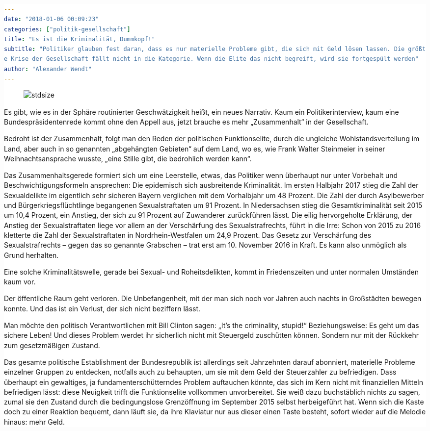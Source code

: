 ```yaml
---
date: "2018-01-06 00:09:23"
categories: ["politik-gesellschaft"]
title: "Es ist die Kriminalität, Dummkopf!"
subtitle: "Politiker glauben fest daran, dass es nur materielle Probleme gibt, die sich mit Geld lösen lassen. Die größte Krise der Gesellschaft fällt nicht in die Kategorie. Wenn die Elite das nicht begreift, wird sie fortgespült werden"
author: "Alexander Wendt"
---
```



<figure>
<img src="https://www.publicomag.com/wp-content/uploads/2018/01/Es-ist-die-Kriminalität-Dummkopf-1320x672.jpg" alt=stdsize>
</figure>


Es gibt, wie es in der Sphäre routinierter Geschwätzigkeit heißt, ein neues Narrativ. Kaum ein Politikerinterview, kaum eine Bundespräsidentenrede kommt ohne den Appell aus, jetzt brauche es mehr „Zusammenhalt“ in der Gesellschaft. 



Bedroht ist der Zusammenhalt, folgt man den Reden der politischen Funktionselite, durch die ungleiche Wohlstandsverteilung im Land, aber auch in so genannten „abgehängten Gebieten“ auf dem Land, wo es, wie Frank Walter Steinmeier in seiner Weihnachtsansprache wusste, „eine Stille gibt, die bedrohlich werden kann“.

Das Zusammenhaltsgerede formiert sich um eine Leerstelle, etwas, das Politiker wenn überhaupt nur unter Vorbehalt und Beschwichtigungsformeln ansprechen: Die epidemisch sich ausbreitende Kriminalität. Im ersten Halbjahr 2017 stieg die Zahl der Sexualdelikte im eigentlich sehr sicheren Bayern verglichen mit dem Vorhalbjahr um 48 Prozent. Die Zahl der durch Asylbewerber und Bürgerkriegsflüchtlinge begangenen Sexualstraftaten um 91 Prozent. In Niedersachsen stieg die Gesamtkriminalität seit 2015 um 10,4 Prozent, ein Anstieg, der sich zu 91 Prozent auf Zuwanderer zurückführen lässt. Die eilig hervorgeholte Erklärung, der Anstieg der Sexualstraftaten liege vor allem an der Verschärfung des Sexualstrafrechts, führt in die Irre: Schon von 2015 zu 2016 kletterte die Zahl der Sexualstraftaten in Nordrhein-Westfalen um 24,9 Prozent. Das Gesetz zur Verschärfung des Sexualstrafrechts – gegen das so genannte Grabschen – trat erst am 10. November 2016 in Kraft. Es kann also unmöglich als Grund herhalten.

Eine solche Kriminalitätswelle, gerade bei Sexual- und Roheitsdelikten, kommt in Friedenszeiten und unter normalen Umständen kaum vor.

Der öffentliche Raum geht verloren. Die Unbefangenheit, mit der man sich noch vor Jahren auch nachts in Großstädten bewegen konnte. Und das ist ein Verlust, der sich nicht beziffern lässt.

Man möchte den politisch Verantwortlichen mit Bill Clinton sagen: „It’s the criminality, stupid!“ Beziehungsweise: Es geht um das sichere Leben! Und dieses Problem werdet ihr sicherlich nicht mit Steuergeld zuschütten können. Sondern nur mit der Rückkehr zum gesetzmäßigen Zustand.

Das gesamte politische Establishment der Bundesrepublik ist allerdings seit Jahrzehnten darauf abonniert, materielle Probleme einzelner Gruppen zu entdecken, notfalls auch zu behaupten, um sie mit dem Geld der Steuerzahler zu befriedigen. Dass überhaupt ein gewaltiges, ja fundamenterschütterndes Problem auftauchen könnte, das sich im Kern nicht mit finanziellen Mitteln befriedigen lässt: diese Neuigkeit trifft die Funktionselite vollkommen unvorbereitet. Sie weiß dazu buchstäblich nichts zu sagen, zumal sie den Zustand durch die bedingungslose Grenzöffnung im September 2015 selbst herbeigeführt hat. Wenn sich die Kaste doch zu einer Reaktion bequemt, dann läuft sie, da ihre Klaviatur nur aus dieser einen Taste besteht, sofort wieder auf die Melodie hinaus: mehr Geld.
